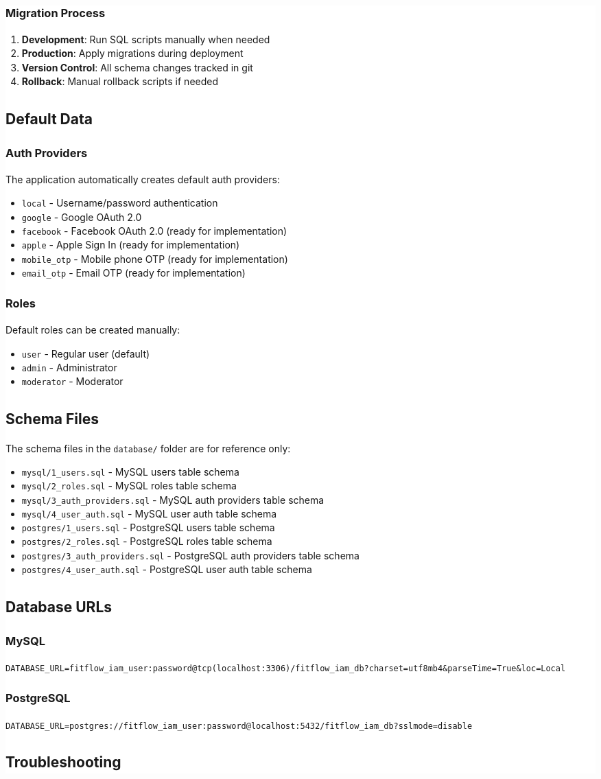 ### Migration Process
1. **Development**: Run SQL scripts manually when needed
2. **Production**: Apply migrations during deployment
3. **Version Control**: All schema changes tracked in git
4. **Rollback**: Manual rollback scripts if needed

## Default Data

### Auth Providers
The application automatically creates default auth providers:
- `local` - Username/password authentication
- `google` - Google OAuth 2.0
- `facebook` - Facebook OAuth 2.0 (ready for implementation)
- `apple` - Apple Sign In (ready for implementation)
- `mobile_otp` - Mobile phone OTP (ready for implementation)
- `email_otp` - Email OTP (ready for implementation)

### Roles
Default roles can be created manually:
- `user` - Regular user (default)
- `admin` - Administrator
- `moderator` - Moderator

## Schema Files

The schema files in the `database/` folder are for reference only:
- `mysql/1_users.sql` - MySQL users table schema
- `mysql/2_roles.sql` - MySQL roles table schema
- `mysql/3_auth_providers.sql` - MySQL auth providers table schema
- `mysql/4_user_auth.sql` - MySQL user auth table schema
- `postgres/1_users.sql` - PostgreSQL users table schema
- `postgres/2_roles.sql` - PostgreSQL roles table schema
- `postgres/3_auth_providers.sql` - PostgreSQL auth providers table schema
- `postgres/4_user_auth.sql` - PostgreSQL user auth table schema

## Database URLs

### MySQL
```
DATABASE_URL=fitflow_iam_user:password@tcp(localhost:3306)/fitflow_iam_db?charset=utf8mb4&parseTime=True&loc=Local
```

### PostgreSQL
```
DATABASE_URL=postgres://fitflow_iam_user:password@localhost:5432/fitflow_iam_db?sslmode=disable
```

## Troubleshooting
